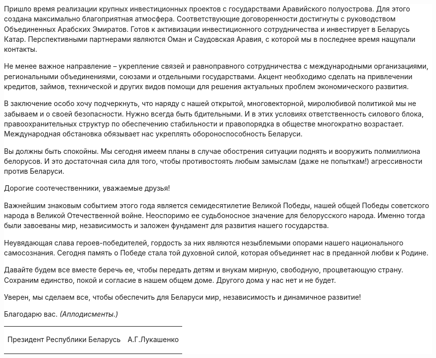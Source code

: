 <p>Пришло время реализации крупных инвестиционных проектов с государствами Аравийского полуострова. Для этого создана максимально благоприятная атмосфера. Соответствующие договоренности достигнуты с руководством Объединенных Арабских Эмиратов. Готов к активизации инвестиционного сотрудничества и инвестирует в Беларусь Кaтар. Перспективными партнерами являются Оман и Саудовская Аравия, с которой мы в последнее время нащупали контакты.</p>
<p>Не менее важное направление – укрепление связей и равноправного сотрудничества с международными организациями, региональными объединениями, союзами и отдельными государствами. Акцент необходимо сделать на привлечении кредитов, займов, технической и других видов помощи для решения актуальных проблем экономического развития.</p>
<p>В заключение особо хочу подчеркнуть, что наряду с нашей открытой, многовекторной, миролюбивой политикой мы не забываем и о своей безопасности. Нужно всегда быть бдительными. И в этих условиях ответственность силового блока, правоохранительных структур по обеспечению стабильности и правопорядка в обществе многократно возрастает. Международная обстановка обязывает нас укреплять обороноспособность Беларуси.</p>
<p>Вы должны быть спокойны. Мы сегодня имеем планы в случае обострения ситуации поднять и вооружить полмиллиона белорусов. И это достаточная сила для того, чтобы противостоять любым замыслам (даже не попыткам!) агрессивности против Беларуси.</p>
<p></p>
<p>Дорогие соотечественники, уважаемые друзья!</p>
<p></p>
<p>Важнейшим знаковым событием этого года является семидесятилетие Великой Победы, нашей общей Победы советского народа в Великой Отечественной войне. Неоспоримо ее судьбоносное значение для белорусского народа. Именно тогда были завоеваны мир, независимость и заложен фундамент для развития нашего государства.</p>
<p>Неувядающая слава героев-победителей, гордость за них являются незыблемыми опорами нашего национального самосознания. Сегодня память о Победе стала той духовной силой, которая объединяет нас в преданной любви к Родине.</p>
<p>Давайте будем все вместе беречь ее, чтобы передать детям и внукам мирную, свободную, процветающую страну. Сохраним единство, покой и согласие в нашем общем доме. Другого дома у нас нет и не будет.</p>
<p>Уверен, мы сделаем все, чтобы обеспечить для Беларуси мир, независимость и динамичное развитие!</p>
<p>Благодарю вас. <i>(Аплодисменты.)</i></p>
<p></p>
<table><tr>
<td><p>Президент Республики Беларусь</p></td>
<td><p>А.Г.Лукашенко</p></td>
</tr></table>
<p></p>